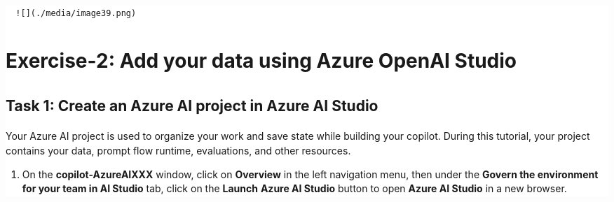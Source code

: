       ![](./media/image39.png)

# Exercise-2: Add your data using Azure OpenAI Studio

## **Task 1: Create an Azure AI project in Azure AI Studio**

Your Azure AI project is used to organize your work and save state while
building your copilot. During this tutorial, your project contains your
data, prompt flow runtime, evaluations, and other resources.

1.  On the **copilot-AzureAIXXX** window, click on **Overview** in the
    left navigation menu, then under the **Govern the environment for
    your team in AI Studio** tab, click on the **Launch** **Azure AI
    Studio** button to open **Azure AI Studio** in a new browser.

